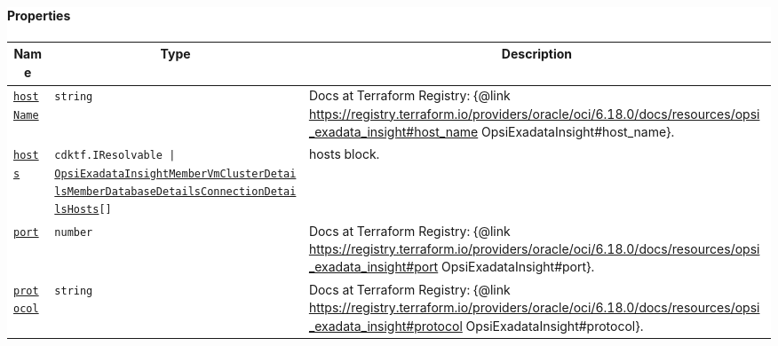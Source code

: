 #### Properties <a name="Properties" id="Properties"></a>

| **Name** | **Type** | **Description** |
| --- | --- | --- |
| <code><a href="#rhizo-co-terraform-provider-oci.opsiExadataInsight.OpsiExadataInsightMemberVmClusterDetailsMemberDatabaseDetailsConnectionDetails.property.hostName">hostName</a></code> | <code>string</code> | Docs at Terraform Registry: {@link https://registry.terraform.io/providers/oracle/oci/6.18.0/docs/resources/opsi_exadata_insight#host_name OpsiExadataInsight#host_name}. |
| <code><a href="#rhizo-co-terraform-provider-oci.opsiExadataInsight.OpsiExadataInsightMemberVmClusterDetailsMemberDatabaseDetailsConnectionDetails.property.hosts">hosts</a></code> | <code>cdktf.IResolvable \| <a href="#rhizo-co-terraform-provider-oci.opsiExadataInsight.OpsiExadataInsightMemberVmClusterDetailsMemberDatabaseDetailsConnectionDetailsHosts">OpsiExadataInsightMemberVmClusterDetailsMemberDatabaseDetailsConnectionDetailsHosts</a>[]</code> | hosts block. |
| <code><a href="#rhizo-co-terraform-provider-oci.opsiExadataInsight.OpsiExadataInsightMemberVmClusterDetailsMemberDatabaseDetailsConnectionDetails.property.port">port</a></code> | <code>number</code> | Docs at Terraform Registry: {@link https://registry.terraform.io/providers/oracle/oci/6.18.0/docs/resources/opsi_exadata_insight#port OpsiExadataInsight#port}. |
| <code><a href="#rhizo-co-terraform-provider-oci.opsiExadataInsight.OpsiExadataInsightMemberVmClusterDetailsMemberDatabaseDetailsConnectionDetails.property.protocol">protocol</a></code> | <code>string</code> | Docs at Terraform Registry: {@link https://registry.terraform.io/providers/oracle/oci/6.18.0/docs/resources/opsi_exadata_insight#protocol OpsiExadataInsight#protocol}. |
